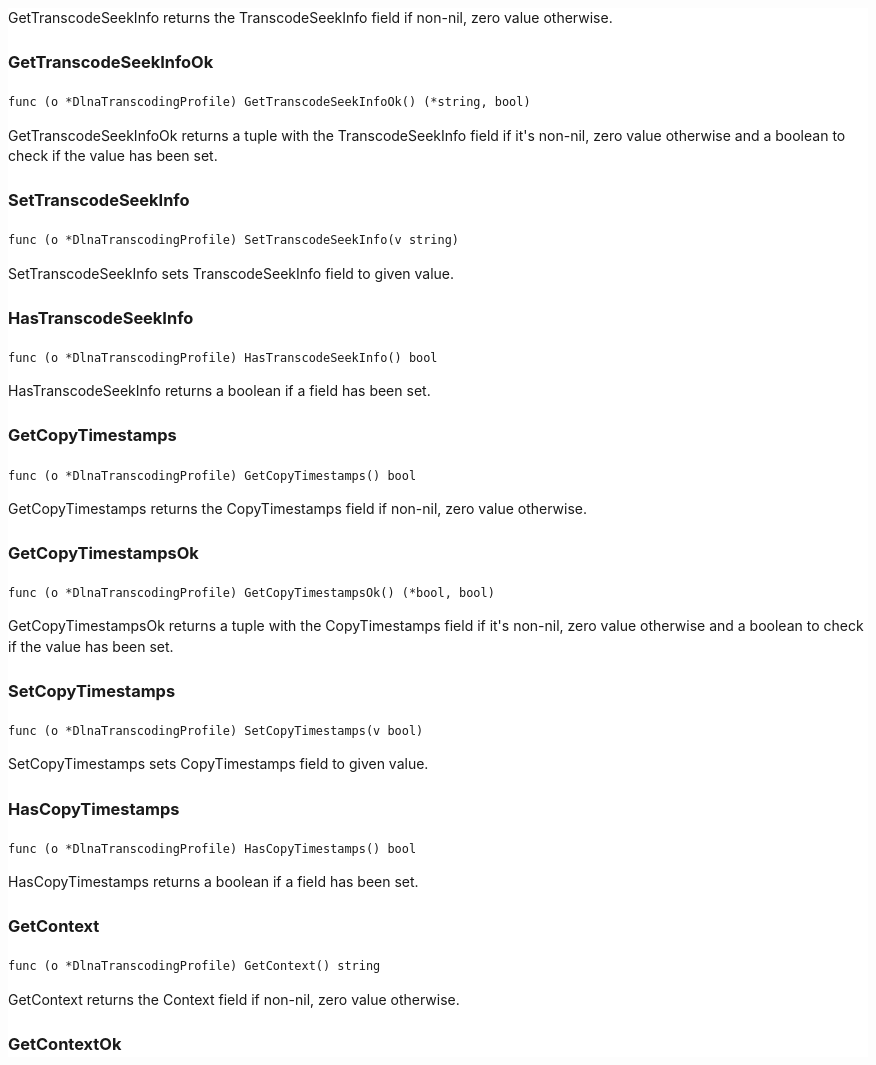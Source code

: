 GetTranscodeSeekInfo returns the TranscodeSeekInfo field if non-nil, zero value otherwise.

### GetTranscodeSeekInfoOk

`func (o *DlnaTranscodingProfile) GetTranscodeSeekInfoOk() (*string, bool)`

GetTranscodeSeekInfoOk returns a tuple with the TranscodeSeekInfo field if it's non-nil, zero value otherwise
and a boolean to check if the value has been set.

### SetTranscodeSeekInfo

`func (o *DlnaTranscodingProfile) SetTranscodeSeekInfo(v string)`

SetTranscodeSeekInfo sets TranscodeSeekInfo field to given value.

### HasTranscodeSeekInfo

`func (o *DlnaTranscodingProfile) HasTranscodeSeekInfo() bool`

HasTranscodeSeekInfo returns a boolean if a field has been set.

### GetCopyTimestamps

`func (o *DlnaTranscodingProfile) GetCopyTimestamps() bool`

GetCopyTimestamps returns the CopyTimestamps field if non-nil, zero value otherwise.

### GetCopyTimestampsOk

`func (o *DlnaTranscodingProfile) GetCopyTimestampsOk() (*bool, bool)`

GetCopyTimestampsOk returns a tuple with the CopyTimestamps field if it's non-nil, zero value otherwise
and a boolean to check if the value has been set.

### SetCopyTimestamps

`func (o *DlnaTranscodingProfile) SetCopyTimestamps(v bool)`

SetCopyTimestamps sets CopyTimestamps field to given value.

### HasCopyTimestamps

`func (o *DlnaTranscodingProfile) HasCopyTimestamps() bool`

HasCopyTimestamps returns a boolean if a field has been set.

### GetContext

`func (o *DlnaTranscodingProfile) GetContext() string`

GetContext returns the Context field if non-nil, zero value otherwise.

### GetContextOk
